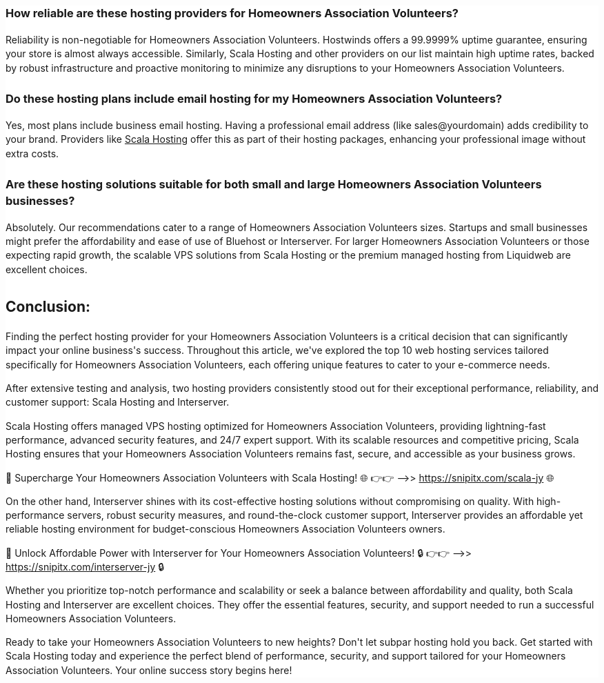 ### How reliable are these hosting providers for Homeowners Association Volunteers? 
Reliability is non-negotiable for Homeowners Association Volunteers. Hostwinds offers a 99.9999% uptime guarantee, ensuring your store is almost always accessible. Similarly, Scala Hosting and other providers on our list maintain high uptime rates, backed by robust infrastructure and proactive monitoring to minimize any disruptions to your Homeowners Association Volunteers.

### Do these hosting plans include email hosting for my Homeowners Association Volunteers? 
Yes, most plans include business email hosting. Having a professional email address (like sales@yourdomain) adds credibility to your brand. Providers like [Scala Hosting](https://snipitx.com/scala-jy) offer this as part of their hosting packages, enhancing your professional image without extra costs.

### Are these hosting solutions suitable for both small and large Homeowners Association Volunteers businesses? 
Absolutely. Our recommendations cater to a range of Homeowners Association Volunteers sizes. Startups and small businesses might prefer the affordability and ease of use of Bluehost or Interserver. For larger Homeowners Association Volunteers or those expecting rapid growth, the scalable VPS solutions from Scala Hosting or the premium managed hosting from Liquidweb are excellent choices.

## Conclusion:

Finding the perfect hosting provider for your Homeowners Association Volunteers is a critical decision that can significantly impact your online business's success. Throughout this article, we've explored the top 10 web hosting services tailored specifically for Homeowners Association Volunteers, each offering unique features to cater to your e-commerce needs.

After extensive testing and analysis, two hosting providers consistently stood out for their exceptional performance, reliability, and customer support: Scala Hosting and Interserver.

Scala Hosting offers managed VPS hosting optimized for Homeowners Association Volunteers, providing lightning-fast performance, advanced security features, and 24/7 expert support. With its scalable resources and competitive pricing, Scala Hosting ensures that your Homeowners Association Volunteers remains fast, secure, and accessible as your business grows.

🚀 Supercharge Your Homeowners Association Volunteers with Scala Hosting! 🌐
👉👉 -->> https://snipitx.com/scala-jy 🌐

On the other hand, Interserver shines with its cost-effective hosting solutions without compromising on quality. With high-performance servers, robust security measures, and round-the-clock customer support, Interserver provides an affordable yet reliable hosting environment for budget-conscious Homeowners Association Volunteers owners.

💸 Unlock Affordable Power with Interserver for Your Homeowners Association Volunteers! 🔒
👉👉 -->> https://snipitx.com/interserver-jy 🔒

Whether you prioritize top-notch performance and scalability or seek a balance between affordability and quality, both Scala Hosting and Interserver are excellent choices. They offer the essential features, security, and support needed to run a successful Homeowners Association Volunteers.

Ready to take your Homeowners Association Volunteers to new heights? Don't let subpar hosting hold you back. Get started with Scala Hosting today and experience the perfect blend of performance, security, and support tailored for your Homeowners Association Volunteers. Your online success story begins here!

